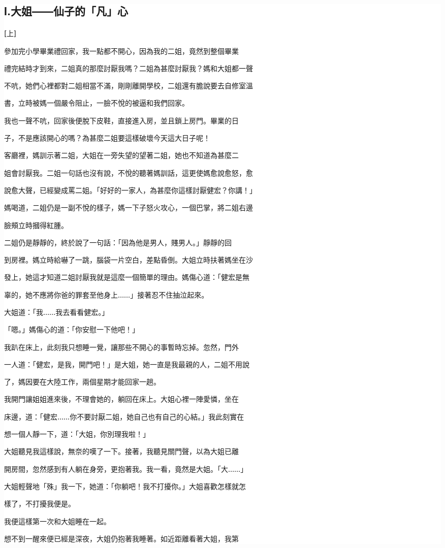 ## I.大姐——仙子的「凡」心



[上]


參加完小學畢業禮回家，我一點都不開心，因為我的二姐，竟然到整個畢業

禮完結時才到來，二姐真的那麼討厭我嗎？二姐為甚麼討厭我？媽和大姐都一聲

不吭，她們心裡都對二姐相當不滿，剛剛離開學校，二姐還有膽說要去自修室溫

書，立時被媽一個嚴令阻止，一臉不悅的被逼和我們回家。

我也一聲不吭，回家後便脫下皮鞋，直接進入房，並且鎖上房門。畢業的日

子，不是應該開心的嗎？為甚麼二姐要這樣破壞今天這大日子呢！

客廳裡，媽訓示著二姐，大姐在一旁失望的望著二姐，她也不知道為甚麼二

姐會討厭我。二姐一句話也沒有說，不悅的聽著媽訓話，這更使媽愈說愈怒，愈

說愈大聲，已經變成罵二姐。「好好的一家人，為甚麼你這樣討厭健宏？你講！」

媽喝道，二姐仍是一副不悅的樣子，媽一下子怒火攻心，一個巴掌，將二姐右邊

臉頰立時摑得紅腫。

二姐仍是靜靜的，終於說了一句話：「因為他是男人，賤男人。」靜靜的回

到房裡。媽立時給嚇了一跳，腦袋一片空白，差點昏倒。大姐立時扶著媽坐在沙

發上，她這才知道二姐討厭我就是這麼一個簡單的理由。媽傷心道：「健宏是無

辜的，她不應將你爸的罪套至他身上……」接著忍不住抽泣起來。

大姐道：「我……我去看看健宏。」

「嗯。」媽傷心的道：「你安慰一下他吧！」

我趴在床上，此刻我只想睡一覺，讓那些不開心的事暫時忘掉。忽然，門外

一人道：「健宏，是我，開門吧！」是大姐，她一直是我最親的人，二姐不用說

了，媽因要在大陸工作，兩個星期才能回家一趟。

我開門讓姐姐進來後，不理會她的，躺回在床上。大姐心裡一陣愛憐，坐在

床邊，道：「健宏……你不要討厭二姐，她自己也有自己的心結。」我此刻實在

想一個人靜一下，道：「大姐，你別理我啦！」

大姐聽見我這樣說，無奈的嘆了一下。接著，我聽見關門聲，以為大姐已離

開房間，忽然感到有人躺在身旁，更抱著我。我一看，竟然是大姐。「大……」

大姐輕聲地「殊」我一下，她道：「你躺吧！我不打擾你。」大姐喜歡怎樣就怎

樣了，不打擾我便是。

我便這樣第一次和大姐睡在一起。

想不到一醒來便已經是深夜，大姐仍抱著我睡著。如近距離看著大姐，我第

